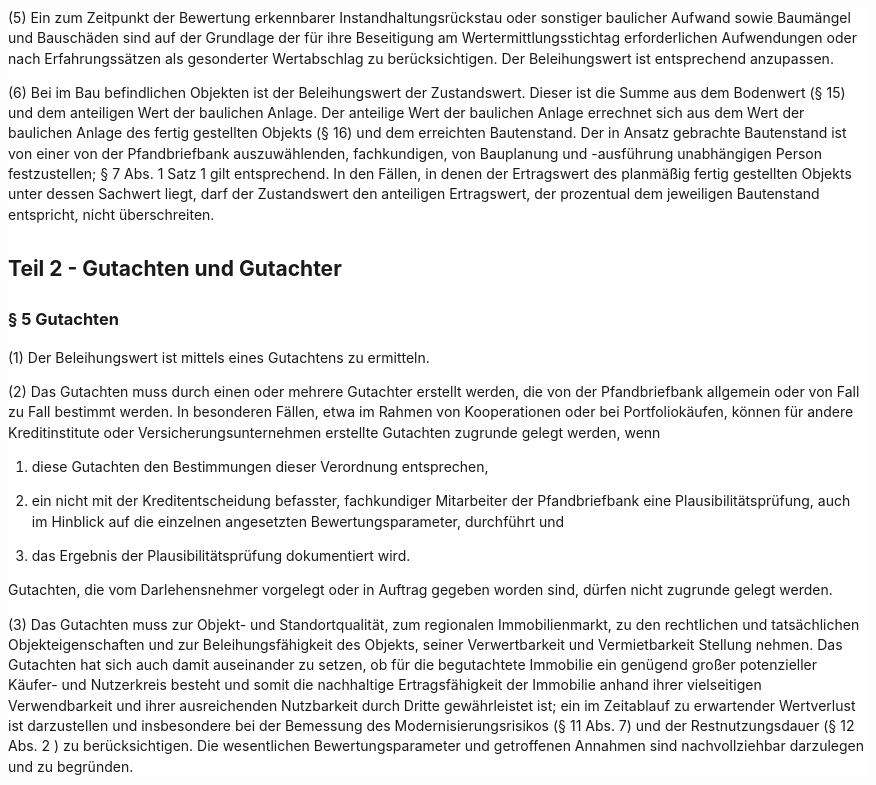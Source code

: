 (5) Ein zum Zeitpunkt der Bewertung erkennbarer
Instandhaltungsrückstau oder sonstiger baulicher Aufwand sowie
Baumängel und Bauschäden sind auf der Grundlage der für ihre
Beseitigung am Wertermittlungsstichtag erforderlichen Aufwendungen
oder nach Erfahrungssätzen als gesonderter Wertabschlag zu
berücksichtigen. Der Beleihungswert ist entsprechend anzupassen.

(6) Bei im Bau befindlichen Objekten ist der Beleihungswert der
Zustandswert. Dieser ist die Summe aus dem Bodenwert (§ 15) und dem
anteiligen Wert der baulichen Anlage. Der anteilige Wert der baulichen
Anlage errechnet sich aus dem Wert der baulichen Anlage des fertig
gestellten Objekts (§ 16) und dem erreichten Bautenstand. Der in
Ansatz gebrachte Bautenstand ist von einer von der Pfandbriefbank
auszuwählenden, fachkundigen, von Bauplanung und -ausführung
unabhängigen Person festzustellen; § 7 Abs. 1 Satz 1 gilt
entsprechend. In den Fällen, in denen der Ertragswert des planmäßig
fertig gestellten Objekts unter dessen Sachwert liegt, darf der
Zustandswert den anteiligen Ertragswert, der prozentual dem jeweiligen
Bautenstand entspricht, nicht überschreiten.

## Teil 2 - Gutachten und Gutachter

### § 5 Gutachten

(1) Der Beleihungswert ist mittels eines Gutachtens zu ermitteln.

(2) Das Gutachten muss durch einen oder mehrere Gutachter erstellt
werden, die von der Pfandbriefbank allgemein oder von Fall zu Fall
bestimmt werden. In besonderen Fällen, etwa im Rahmen von
Kooperationen oder bei Portfoliokäufen, können für andere
Kreditinstitute oder Versicherungsunternehmen erstellte Gutachten
zugrunde gelegt werden, wenn

1.  diese Gutachten den Bestimmungen dieser Verordnung entsprechen,


2.  ein nicht mit der Kreditentscheidung befasster, fachkundiger
    Mitarbeiter der Pfandbriefbank eine Plausibilitätsprüfung, auch im
    Hinblick auf die einzelnen angesetzten Bewertungsparameter, durchführt
    und


3.  das Ergebnis der Plausibilitätsprüfung dokumentiert wird.



Gutachten, die vom Darlehensnehmer vorgelegt oder in Auftrag gegeben
worden sind, dürfen nicht zugrunde gelegt werden.

(3) Das Gutachten muss zur Objekt- und Standortqualität, zum
regionalen Immobilienmarkt, zu den rechtlichen und tatsächlichen
Objekteigenschaften und zur Beleihungsfähigkeit des Objekts, seiner
Verwertbarkeit und Vermietbarkeit Stellung nehmen. Das Gutachten hat
sich auch damit auseinander zu setzen, ob für die begutachtete
Immobilie ein genügend großer potenzieller Käufer- und Nutzerkreis
besteht und somit die nachhaltige Ertragsfähigkeit der Immobilie
anhand ihrer vielseitigen Verwendbarkeit und ihrer ausreichenden
Nutzbarkeit durch Dritte gewährleistet ist; ein im Zeitablauf zu
erwartender Wertverlust ist darzustellen und insbesondere bei der
Bemessung des Modernisierungsrisikos (§ 11 Abs. 7) und der
Restnutzungsdauer (§ 12 Abs. 2 ) zu berücksichtigen. Die wesentlichen
Bewertungsparameter und getroffenen Annahmen sind nachvollziehbar
darzulegen und zu begründen.

